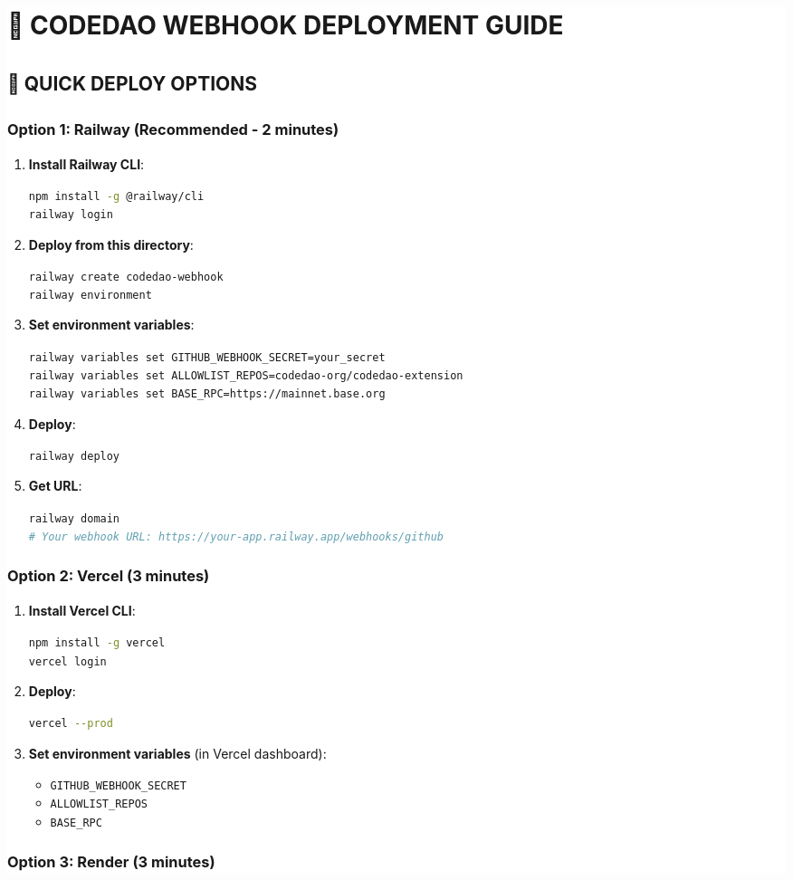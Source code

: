 # 🚀 **CODEDAO WEBHOOK DEPLOYMENT GUIDE**

## 🎯 **QUICK DEPLOY OPTIONS**

### **Option 1: Railway (Recommended - 2 minutes)**

1. **Install Railway CLI**:
   ```bash
   npm install -g @railway/cli
   railway login
   ```

2. **Deploy from this directory**:
   ```bash
   railway create codedao-webhook
   railway environment
   ```

3. **Set environment variables**:
   ```bash
   railway variables set GITHUB_WEBHOOK_SECRET=your_secret
   railway variables set ALLOWLIST_REPOS=codedao-org/codedao-extension
   railway variables set BASE_RPC=https://mainnet.base.org
   ```

4. **Deploy**:
   ```bash
   railway deploy
   ```

5. **Get URL**:
   ```bash
   railway domain
   # Your webhook URL: https://your-app.railway.app/webhooks/github
   ```

### **Option 2: Vercel (3 minutes)**

1. **Install Vercel CLI**:
   ```bash
   npm install -g vercel
   vercel login
   ```

2. **Deploy**:
   ```bash
   vercel --prod
   ```

3. **Set environment variables** (in Vercel dashboard):
   - `GITHUB_WEBHOOK_SECRET`
   - `ALLOWLIST_REPOS`
   - `BASE_RPC`

### **Option 3: Render (3 minutes)**
